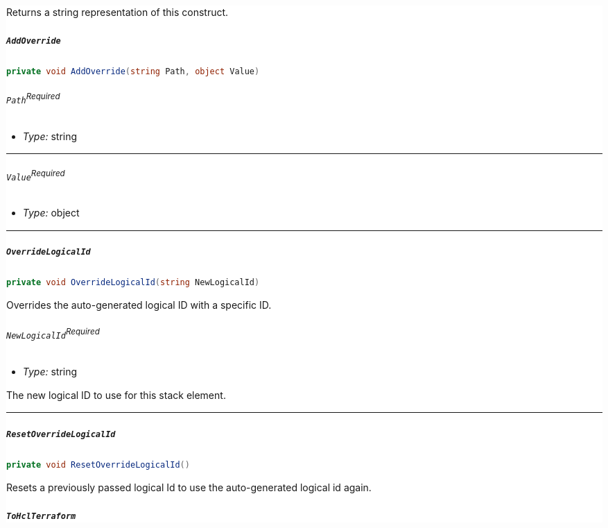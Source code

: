 Returns a string representation of this construct.

##### `AddOverride` <a name="AddOverride" id="@cdktf/provider-cloudflare.dataCloudflareWorkers.DataCloudflareWorkers.addOverride"></a>

```csharp
private void AddOverride(string Path, object Value)
```

###### `Path`<sup>Required</sup> <a name="Path" id="@cdktf/provider-cloudflare.dataCloudflareWorkers.DataCloudflareWorkers.addOverride.parameter.path"></a>

- *Type:* string

---

###### `Value`<sup>Required</sup> <a name="Value" id="@cdktf/provider-cloudflare.dataCloudflareWorkers.DataCloudflareWorkers.addOverride.parameter.value"></a>

- *Type:* object

---

##### `OverrideLogicalId` <a name="OverrideLogicalId" id="@cdktf/provider-cloudflare.dataCloudflareWorkers.DataCloudflareWorkers.overrideLogicalId"></a>

```csharp
private void OverrideLogicalId(string NewLogicalId)
```

Overrides the auto-generated logical ID with a specific ID.

###### `NewLogicalId`<sup>Required</sup> <a name="NewLogicalId" id="@cdktf/provider-cloudflare.dataCloudflareWorkers.DataCloudflareWorkers.overrideLogicalId.parameter.newLogicalId"></a>

- *Type:* string

The new logical ID to use for this stack element.

---

##### `ResetOverrideLogicalId` <a name="ResetOverrideLogicalId" id="@cdktf/provider-cloudflare.dataCloudflareWorkers.DataCloudflareWorkers.resetOverrideLogicalId"></a>

```csharp
private void ResetOverrideLogicalId()
```

Resets a previously passed logical Id to use the auto-generated logical id again.

##### `ToHclTerraform` <a name="ToHclTerraform" id="@cdktf/provider-cloudflare.dataCloudflareWorkers.DataCloudflareWorkers.toHclTerraform"></a>
